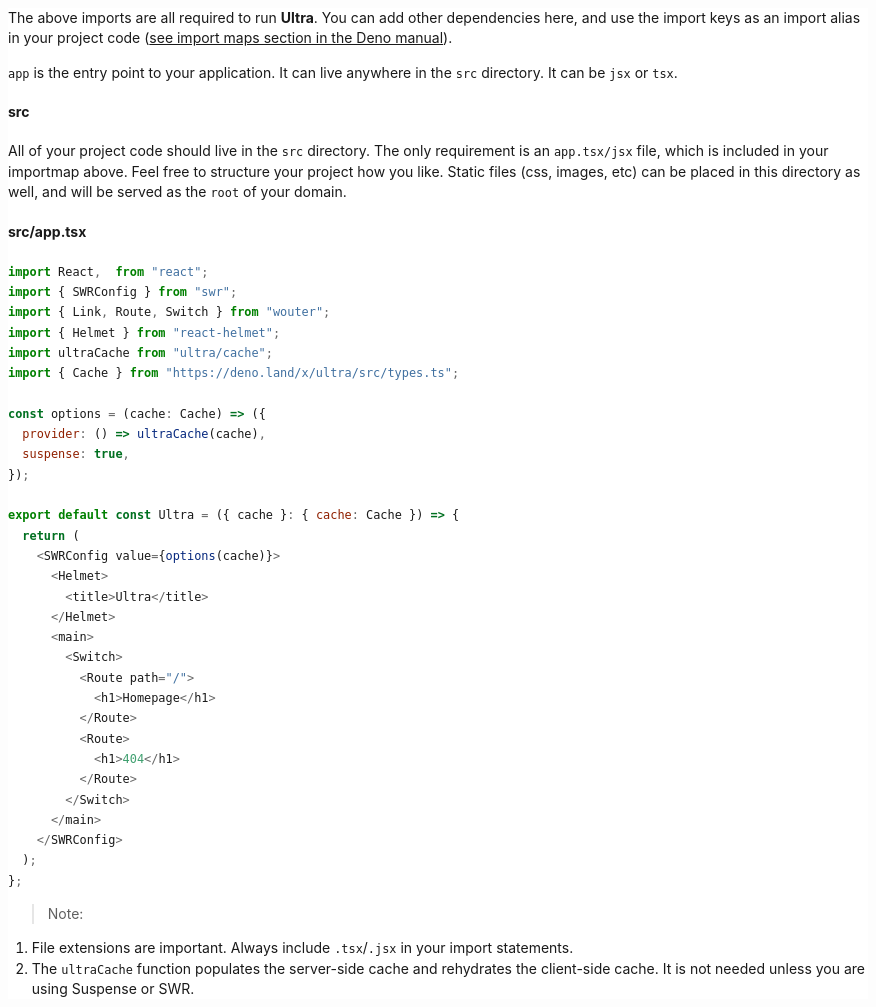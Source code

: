 The above imports are all required to run **Ultra**. You can add other dependencies here, and use the import keys as an import alias in your project code ([see import maps section in the Deno manual](https://deno.land/manual/linking_to_external_code/import_maps)).

`app` is the entry point to your application. It can live anywhere in the `src` directory. It can be `jsx` or `tsx`.

#### src

All of your project code should live in the `src` directory. The only requirement is an `app.tsx/jsx` file, which is included in your importmap above. Feel free to structure your project how you like. Static files (css, images, etc) can be placed in this directory as well, and will be served as the `root` of your domain.

#### src/app.tsx

```javascript
import React,  from "react";
import { SWRConfig } from "swr";
import { Link, Route, Switch } from "wouter";
import { Helmet } from "react-helmet";
import ultraCache from "ultra/cache";
import { Cache } from "https://deno.land/x/ultra/src/types.ts";

const options = (cache: Cache) => ({
  provider: () => ultraCache(cache),
  suspense: true,
});

export default const Ultra = ({ cache }: { cache: Cache }) => {
  return (
    <SWRConfig value={options(cache)}>
      <Helmet>
        <title>Ultra</title>
      </Helmet>
      <main>
        <Switch>
          <Route path="/">
            <h1>Homepage</h1>
          </Route>
          <Route>
            <h1>404</h1>
          </Route>
        </Switch>
      </main>
    </SWRConfig>
  );
};
```

> Note:
1. File extensions are important. Always include `.tsx`/`.jsx` in your import statements.
2. The `ultraCache` function populates the server-side cache and rehydrates the client-side cache. It is not needed unless you are using Suspense or SWR.
